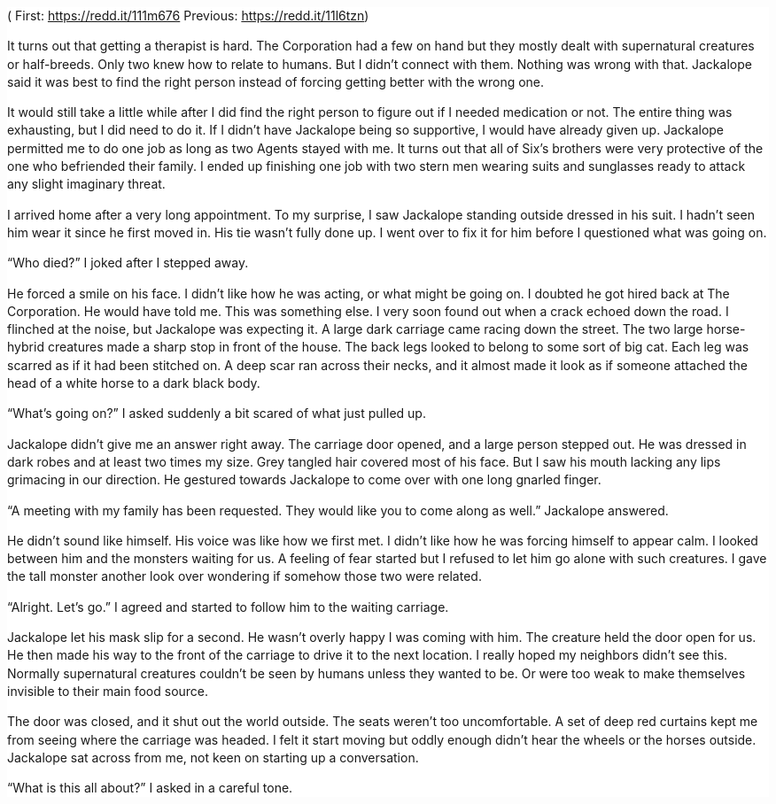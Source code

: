 ( First: https://redd.it/111m676 Previous: https://redd.it/11l6tzn)

It turns out that getting a therapist is hard. The Corporation had a few on hand but they mostly dealt with supernatural creatures or half-breeds. Only two knew how to relate to humans. But I didn’t connect with them. Nothing was wrong with that. Jackalope said it was best to find the right person instead of forcing getting better with the wrong one. 

It would still take a little while after I did find the right person to figure out if I needed medication or not. The entire thing was exhausting, but I did need to do it. If I didn’t have Jackalope being so supportive, I would have already given up. Jackalope permitted me to do one job as long as two Agents stayed with me. It turns out that all of Six’s brothers were very protective of the one who befriended their family. I ended up finishing one job with two stern men wearing suits and sunglasses ready to attack any slight imaginary threat. 

I arrived home after a very long appointment. To my surprise, I saw Jackalope standing outside dressed in his suit. I hadn’t seen him wear it since he first moved in. His tie wasn’t fully done up. I went over to fix it for him before I questioned what was going on. 

“Who died?” I joked after I stepped away. 

He forced a smile on his face. I didn’t like how he was acting, or what might be going on. I doubted he got hired back at The Corporation. He would have told me. This was something else. I very soon found out when a crack echoed down the road. I flinched at the noise, but Jackalope was expecting it. A large dark carriage came racing down the street. The two large horse-hybrid creatures made a sharp stop in front of the house. The back legs looked to belong to some sort of big cat. Each leg was scarred as if it had been stitched on. A deep scar ran across their necks, and it almost made it look as if someone attached the head of a white horse to a dark black body. 

“What’s going on?” I asked suddenly a bit scared of what just pulled up. 

Jackalope didn’t give me an answer right away. The carriage door opened, and a large person stepped out. He was dressed in dark robes and at least two times my size. Grey tangled hair covered most of his face. But I saw his mouth lacking any lips grimacing in our direction. He gestured towards Jackalope to come over with one long gnarled finger. 

“A meeting with my family has been requested. They would like you to come along as well.” Jackalope answered. 

He didn’t sound like himself. His voice was like how we first met. I didn’t like how he was forcing himself to appear calm. I looked between him and the monsters waiting for us. A feeling of fear started but I refused to let him go alone with such creatures. I gave the tall monster another look over wondering if somehow those two were related. 

“Alright. Let’s go.” I agreed and started to follow him to the waiting carriage. 

Jackalope let his mask slip for a second. He wasn’t overly happy I was coming with him. The creature held the door open for us. He then made his way to the front of the carriage to drive it to the next location. I really hoped my neighbors didn’t see this. Normally supernatural creatures couldn’t be seen by humans unless they wanted to be. Or were too weak to make themselves invisible to their main food source.   

The door was closed, and it shut out the world outside. The seats weren’t too uncomfortable. A set of deep red curtains kept me from seeing where the carriage was headed. I felt it start moving but oddly enough didn’t hear the wheels or the horses outside. Jackalope sat across from me, not keen on starting up a conversation. 

“What is this all about?” I asked in a careful tone. 
